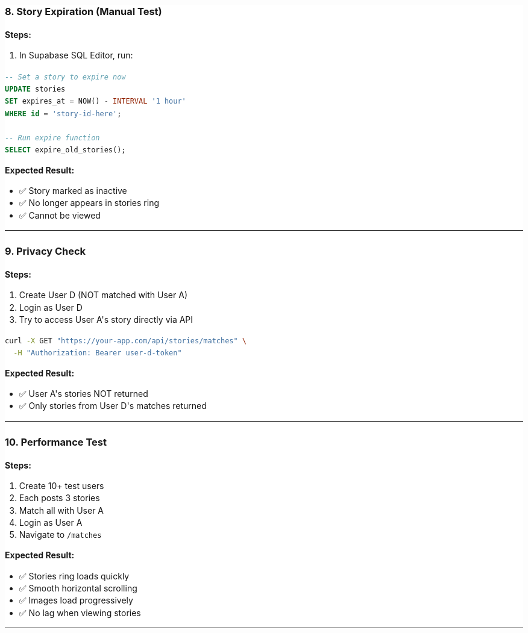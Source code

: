 
### 8. Story Expiration (Manual Test)

**Steps:**
1. In Supabase SQL Editor, run:
```sql
-- Set a story to expire now
UPDATE stories
SET expires_at = NOW() - INTERVAL '1 hour'
WHERE id = 'story-id-here';

-- Run expire function
SELECT expire_old_stories();
```

**Expected Result:**
- ✅ Story marked as inactive
- ✅ No longer appears in stories ring
- ✅ Cannot be viewed

---

### 9. Privacy Check

**Steps:**
1. Create User D (NOT matched with User A)
2. Login as User D
3. Try to access User A's story directly via API

```bash
curl -X GET "https://your-app.com/api/stories/matches" \
  -H "Authorization: Bearer user-d-token"
```

**Expected Result:**
- ✅ User A's stories NOT returned
- ✅ Only stories from User D's matches returned

---

### 10. Performance Test

**Steps:**
1. Create 10+ test users
2. Each posts 3 stories
3. Match all with User A
4. Login as User A
5. Navigate to `/matches`

**Expected Result:**
- ✅ Stories ring loads quickly
- ✅ Smooth horizontal scrolling
- ✅ Images load progressively
- ✅ No lag when viewing stories

---